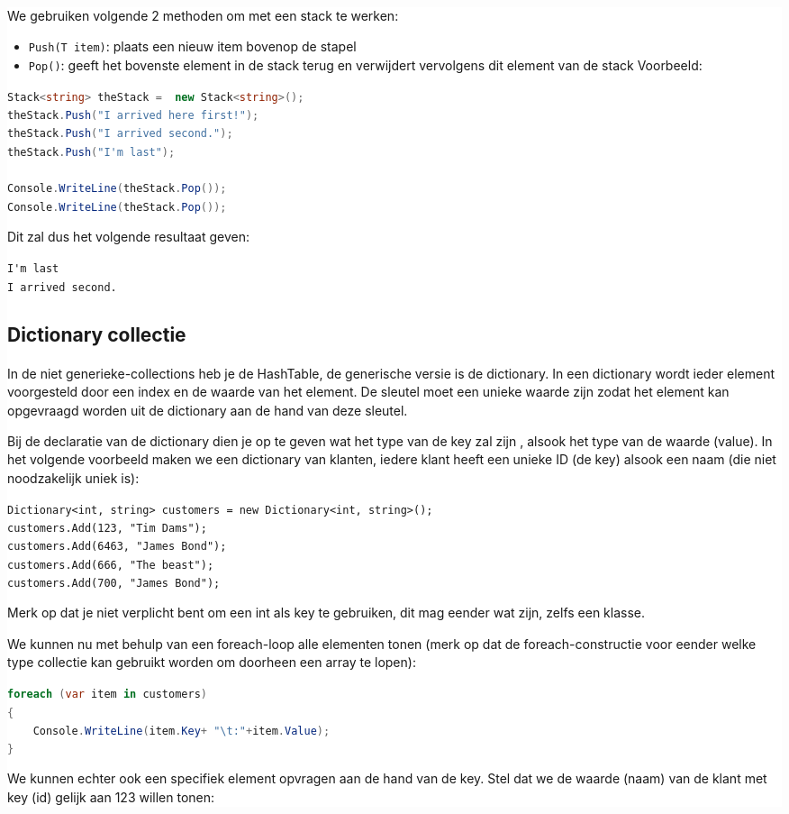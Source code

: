 We gebruiken volgende 2 methoden om met een stack te werken:

- `Push(T item)`: plaats een nieuw item bovenop de stapel
- `Pop()`: geeft het bovenste element in de stack terug en verwijdert vervolgens dit element van de stack Voorbeeld:

```csharp
Stack<string> theStack =  new Stack<string>();
theStack.Push("I arrived here first!");
theStack.Push("I arrived second.");
theStack.Push("I'm last");

Console.WriteLine(theStack.Pop());
Console.WriteLine(theStack.Pop());
```

Dit zal dus het volgende resultaat geven:

```
I'm last
I arrived second.
```

## Dictionary collectie

In de niet generieke-collections heb je de HashTable, de generische versie is de dictionary. In een dictionary wordt ieder element voorgesteld door een index en de waarde van het element. De sleutel moet een unieke waarde zijn zodat het element kan opgevraagd worden uit de dictionary aan de hand van deze sleutel.

Bij de declaratie van de dictionary dien je op te geven wat het type van de key zal zijn , alsook het type van de waarde (value). In het volgende voorbeeld maken we een dictionary van klanten, iedere klant heeft een unieke ID (de key) alsook een naam (die niet noodzakelijk uniek is):

```
Dictionary<int, string> customers = new Dictionary<int, string>();
customers.Add(123, "Tim Dams");
customers.Add(6463, "James Bond");
customers.Add(666, "The beast");
customers.Add(700, "James Bond");
```

Merk op dat je niet verplicht bent om een int als key te gebruiken, dit mag eender wat zijn, zelfs een klasse.

We kunnen nu met behulp van een foreach-loop alle elementen tonen (merk op dat de foreach-constructie voor eender welke type collectie kan gebruikt worden om doorheen een array te lopen):

```csharp
foreach (var item in customers)
{
    Console.WriteLine(item.Key+ "\t:"+item.Value);
}
```

We kunnen echter ook een specifiek element opvragen aan de hand van de key. Stel dat we de waarde (naam) van de klant met key (id) gelijk aan 123 willen tonen:

